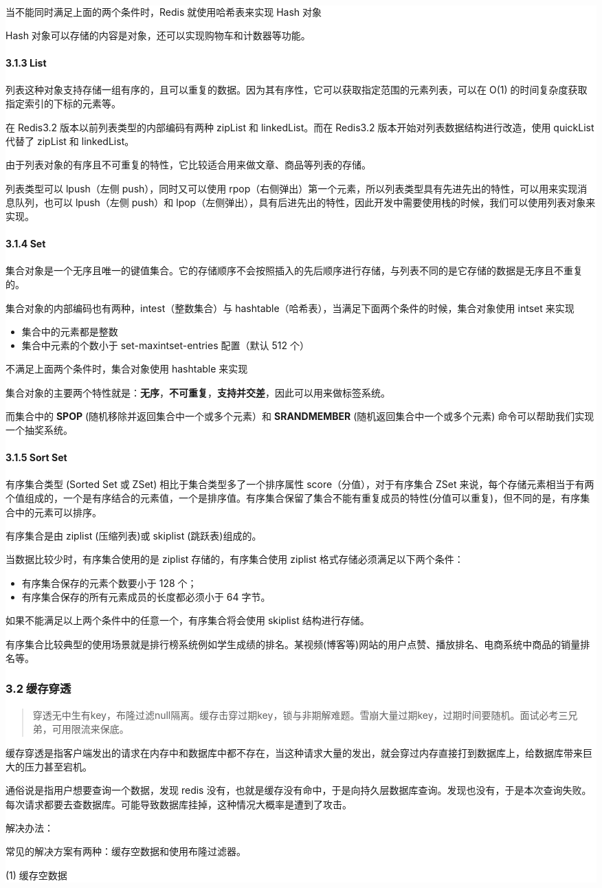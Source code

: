 当不能同时满足上面的两个条件时，Redis 就使用哈希表来实现 Hash 对象

Hash 对象可以存储的内容是对象，还可以实现购物车和计数器等功能。

#### 3.1.3 List

列表这种对象支持存储一组有序的，且可以重复的数据。因为其有序性，它可以获取指定范围的元素列表，可以在 O(1) 的时间复杂度获取指定索引的下标的元素等。

在 Redis3.2 版本以前列表类型的内部编码有两种 zipList 和 linkedList。而在 Redis3.2 版本开始对列表数据结构进行改造，使用 quickList 代替了 zipList 和 linkedList。

由于列表对象的有序且不可重复的特性，它比较适合用来做文章、商品等列表的存储。

列表类型可以 lpush（左侧 push），同时又可以使用 rpop（右侧弹出）第一个元素，所以列表类型具有先进先出的特性，可以用来实现消息队列，也可以 lpush（左侧 push）和 lpop（左侧弹出），具有后进先出的特性，因此开发中需要使用栈的时候，我们可以使用列表对象来实现。

#### 3.1.4 Set

集合对象是一个无序且唯一的键值集合。它的存储顺序不会按照插入的先后顺序进行存储，与列表不同的是它存储的数据是无序且不重复的。

集合对象的内部编码也有两种，intest（整数集合）与 hashtable（哈希表），当满足下面两个条件的时候，集合对象使用 intset 来实现

- 集合中的元素都是整数
- 集合中元素的个数小于 set-maxintset-entries 配置（默认 512 个）

不满足上面两个条件时，集合对象使用 hashtable 来实现

集合对象的主要两个特性就是：**无序**，**不可重复**，**支持并交差**，因此可以用来做标签系统。

而集合中的 **SPOP** (随机移除并返回集合中一个或多个元素）和 **SRANDMEMBER** (随机返回集合中一个或多个元素) 命令可以帮助我们实现一个抽奖系统。

#### 3.1.5 Sort Set

有序集合类型 (Sorted Set 或 ZSet) 相比于集合类型多了一个排序属性 score（分值），对于有序集合 ZSet 来说，每个存储元素相当于有两个值组成的，一个是有序结合的元素值，一个是排序值。有序集合保留了集合不能有重复成员的特性(分值可以重复)，但不同的是，有序集合中的元素可以排序。

有序集合是由 ziplist (压缩列表)或 skiplist (跳跃表)组成的。

当数据比较少时，有序集合使用的是 ziplist 存储的，有序集合使用 ziplist 格式存储必须满足以下两个条件：

- 有序集合保存的元素个数要小于 128 个；
- 有序集合保存的所有元素成员的长度都必须小于 64 字节。

如果不能满足以上两个条件中的任意一个，有序集合将会使用 skiplist 结构进行存储。

有序集合比较典型的使用场景就是排行榜系统例如学生成绩的排名。某视频(博客等)网站的用户点赞、播放排名、电商系统中商品的销量排名等。

### 3.2 缓存穿透

> 穿透无中生有key，布隆过滤null隔离。缓存击穿过期key，锁与非期解难题。雪崩大量过期key，过期时间要随机。面试必考三兄弟，可用限流来保底。

缓存穿透是指客户端发出的请求在内存中和数据库中都不存在，当这种请求大量的发出，就会穿过内存直接打到数据库上，给数据库带来巨大的压力甚至宕机。

通俗说是指用户想要查询一个数据，发现 redis 没有，也就是缓存没有命中，于是向持久层数据库查询。发现也没有，于是本次查询失败。每次请求都要去查数据库。可能导致数据库挂掉，这种情况大概率是遭到了攻击。

解决办法：

常见的解决方案有两种：缓存空数据和使用布隆过滤器。

(1) 缓存空数据
